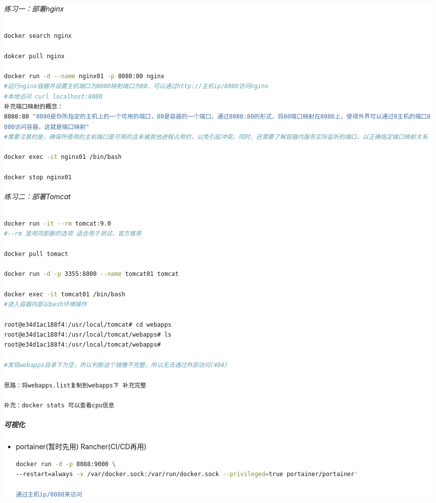 ###### 练习一：部署nginx

```bash
docker search nginx

dokcer pull nginx

docker run -d --name nginx01 -p 8080:80 nginx
#运行nginx容器并设置主机端口为8080映射端口为80，可以通过http://主机ip/8080访问nginx
#本地访问 curl localhost:8080
补充端口映射的概念：
8080:80 "8080是你所指定的主机上的一个可用的端口，80是容器的一个端口，通过8080:80的形式，将80端口映射在8080上，使得外界可以通过8主机的端口8080访问容器，这就是端口映射"
#需要注意的是，确保所使用的主机端口是可用的且未被其他进程占用的，以免引起冲突。同时，还需要了解容器内服务实际监听的端口，以正确指定端口映射关系

docker exec -it nginx01 /bin/bash

docker stop nginx01
```

###### 练习二：部署Tomcat

```bash
docker run -it --rm tomcat:9.0
#--rm 是用完即删的选项 适合用于测试，官方推荐

docker pull tomact

docker run -d -p 3355:8800 --name tomcat01 tomcat

docker exec -it tomcat01 /bin/bash 
#进入容器内部以bash环境操作

root@e34d1ac188f4:/usr/local/tomcat# cd webapps
root@e34d1ac188f4:/usr/local/tomcat/webapps# ls
root@e34d1ac188f4:/usr/local/tomcat/webapps# 

#发现webapps目录下为空，所以判断这个镜像不完整，所以无法通过外部访问(404)

思路：将webapps.list复制到webapps下 补充完整

补充：docker stats 可以查看cpu信息
```

##### 可视化

* portainer(暂时先用)       Rancher(CI/CD再用)

  ```bash
  docker run -d -p 8088:9000 \
  --restart=always -v /var/docker.sock:/var/run/docker.sock --privileged=true portainer/portainer'
  
  通过主机ip/8088来访问
  
  ```
